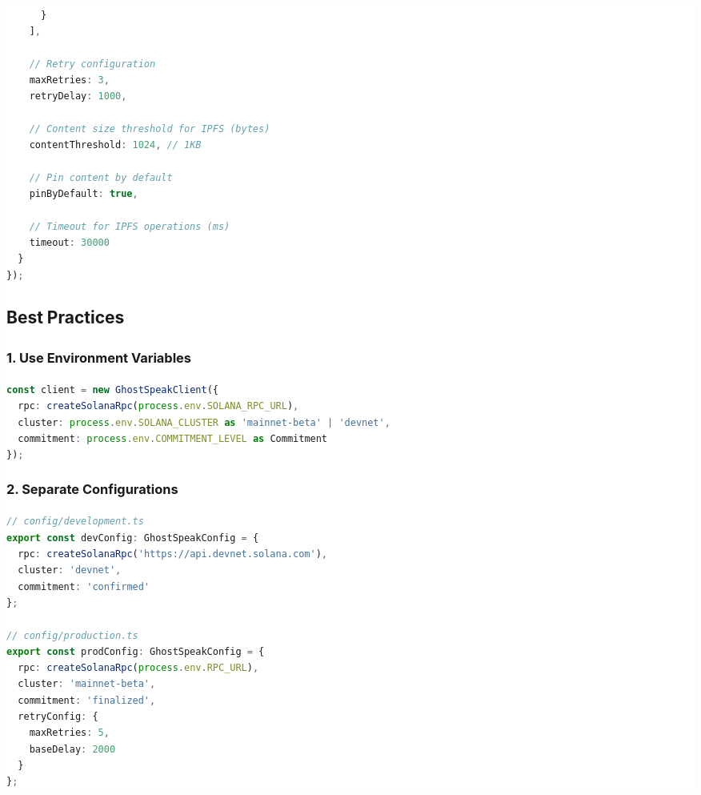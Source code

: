 ```typescript
      }
    ],
    
    // Retry configuration
    maxRetries: 3,
    retryDelay: 1000,
    
    // Content size threshold for IPFS (bytes)
    contentThreshold: 1024, // 1KB
    
    // Pin content by default
    pinByDefault: true,
    
    // Timeout for IPFS operations (ms)
    timeout: 30000
  }
});
```

## Best Practices

### 1. Use Environment Variables

```typescript
const client = new GhostSpeakClient({
  rpc: createSolanaRpc(process.env.SOLANA_RPC_URL),
  cluster: process.env.SOLANA_CLUSTER as 'mainnet-beta' | 'devnet',
  commitment: process.env.COMMITMENT_LEVEL as Commitment
});
```

### 2. Separate Configurations

```typescript
// config/development.ts
export const devConfig: GhostSpeakConfig = {
  rpc: createSolanaRpc('https://api.devnet.solana.com'),
  cluster: 'devnet',
  commitment: 'confirmed'
};

// config/production.ts
export const prodConfig: GhostSpeakConfig = {
  rpc: createSolanaRpc(process.env.RPC_URL),
  cluster: 'mainnet-beta',
  commitment: 'finalized',
  retryConfig: {
    maxRetries: 5,
    baseDelay: 2000
  }
};
```
